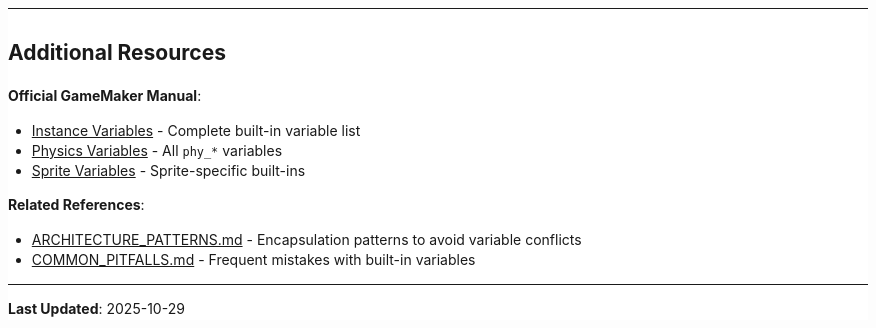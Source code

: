 
---

## Additional Resources

**Official GameMaker Manual**:
- [Instance Variables](https://manual.gamemaker.io/beta/en/GameMaker_Language/GML_Reference/Asset_Management/Instances/Instance_Variables/Instance_Variables.htm) - Complete built-in variable list
- [Physics Variables](https://manual.gamemaker.io/monthly/en/GameMaker_Language/GML_Reference/Physics/Physics_Variables/Physics_Variables.htm) - All `phy_*` variables
- [Sprite Variables](https://manual.gamemaker.io/monthly/en/GameMaker_Language/GML_Reference/Asset_Management/Sprites/Sprite_Instance_Variables/Sprite_Instance_Variables.htm) - Sprite-specific built-ins

**Related References**:
- [ARCHITECTURE_PATTERNS.md](ARCHITECTURE_PATTERNS.md) - Encapsulation patterns to avoid variable conflicts
- [COMMON_PITFALLS.md](COMMON_PITFALLS.md) - Frequent mistakes with built-in variables

---

**Last Updated**: 2025-10-29

